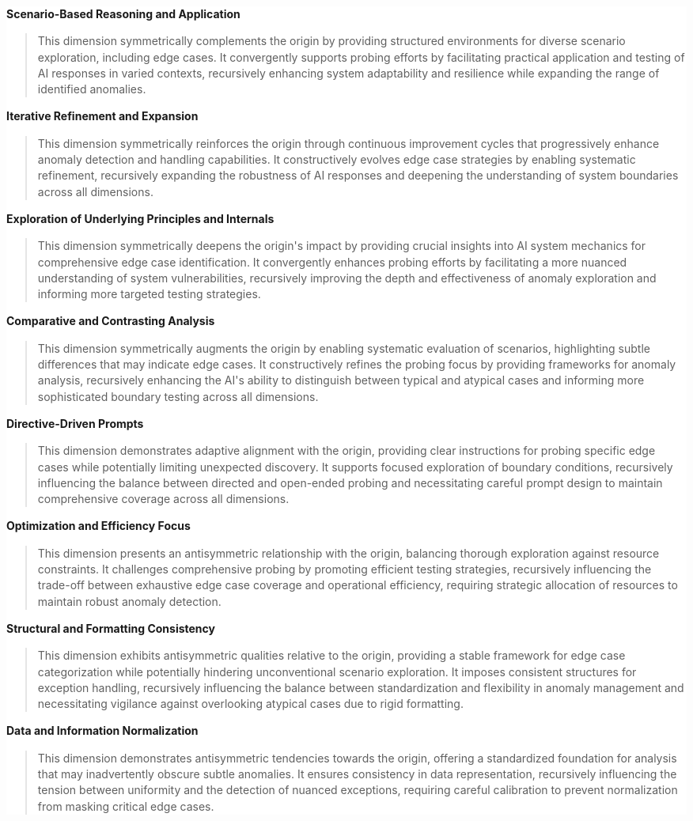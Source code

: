 **Scenario-Based Reasoning and Application**

> This dimension symmetrically complements the origin by providing structured environments for diverse scenario exploration, including edge cases. It convergently supports probing efforts by facilitating practical application and testing of AI responses in varied contexts, recursively enhancing system adaptability and resilience while expanding the range of identified anomalies.

**Iterative Refinement and Expansion**

> This dimension symmetrically reinforces the origin through continuous improvement cycles that progressively enhance anomaly detection and handling capabilities. It constructively evolves edge case strategies by enabling systematic refinement, recursively expanding the robustness of AI responses and deepening the understanding of system boundaries across all dimensions.

**Exploration of Underlying Principles and Internals**

> This dimension symmetrically deepens the origin's impact by providing crucial insights into AI system mechanics for comprehensive edge case identification. It convergently enhances probing efforts by facilitating a more nuanced understanding of system vulnerabilities, recursively improving the depth and effectiveness of anomaly exploration and informing more targeted testing strategies.

**Comparative and Contrasting Analysis**

> This dimension symmetrically augments the origin by enabling systematic evaluation of scenarios, highlighting subtle differences that may indicate edge cases. It constructively refines the probing focus by providing frameworks for anomaly analysis, recursively enhancing the AI's ability to distinguish between typical and atypical cases and informing more sophisticated boundary testing across all dimensions.

**Directive-Driven Prompts**

> This dimension demonstrates adaptive alignment with the origin, providing clear instructions for probing specific edge cases while potentially limiting unexpected discovery. It supports focused exploration of boundary conditions, recursively influencing the balance between directed and open-ended probing and necessitating careful prompt design to maintain comprehensive coverage across all dimensions.

**Optimization and Efficiency Focus**

> This dimension presents an antisymmetric relationship with the origin, balancing thorough exploration against resource constraints. It challenges comprehensive probing by promoting efficient testing strategies, recursively influencing the trade-off between exhaustive edge case coverage and operational efficiency, requiring strategic allocation of resources to maintain robust anomaly detection.

**Structural and Formatting Consistency**

> This dimension exhibits antisymmetric qualities relative to the origin, providing a stable framework for edge case categorization while potentially hindering unconventional scenario exploration. It imposes consistent structures for exception handling, recursively influencing the balance between standardization and flexibility in anomaly management and necessitating vigilance against overlooking atypical cases due to rigid formatting.

**Data and Information Normalization**

> This dimension demonstrates antisymmetric tendencies towards the origin, offering a standardized foundation for analysis that may inadvertently obscure subtle anomalies. It ensures consistency in data representation, recursively influencing the tension between uniformity and the detection of nuanced exceptions, requiring careful calibration to prevent normalization from masking critical edge cases.
